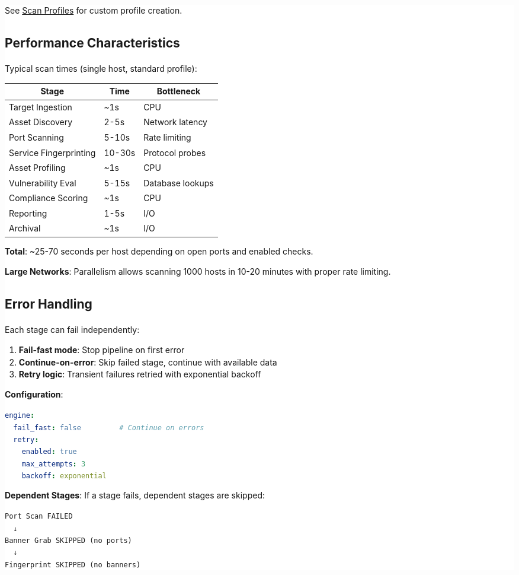 See [Scan Profiles](/docs/configuration/scan-profiles) for custom profile creation.

## Performance Characteristics

Typical scan times (single host, standard profile):

| Stage                   | Time      | Bottleneck       |
|------------------------|-----------|------------------|
| Target Ingestion       | ~1s       | CPU              |
| Asset Discovery        | 2-5s      | Network latency  |
| Port Scanning          | 5-10s     | Rate limiting    |
| Service Fingerprinting | 10-30s    | Protocol probes  |
| Asset Profiling        | ~1s       | CPU              |
| Vulnerability Eval     | 5-15s     | Database lookups |
| Compliance Scoring     | ~1s       | CPU              |
| Reporting              | 1-5s      | I/O              |
| Archival               | ~1s       | I/O              |

**Total**: ~25-70 seconds per host depending on open ports and enabled checks.

**Large Networks**: Parallelism allows scanning 1000 hosts in 10-20 minutes with proper rate limiting.

## Error Handling

Each stage can fail independently:

1. **Fail-fast mode**: Stop pipeline on first error
2. **Continue-on-error**: Skip failed stage, continue with available data
3. **Retry logic**: Transient failures retried with exponential backoff

**Configuration**:
```yaml
engine:
  fail_fast: false         # Continue on errors
  retry:
    enabled: true
    max_attempts: 3
    backoff: exponential
```

**Dependent Stages**:
If a stage fails, dependent stages are skipped:
```
Port Scan FAILED
  ↓
Banner Grab SKIPPED (no ports)
  ↓
Fingerprint SKIPPED (no banners)
```
